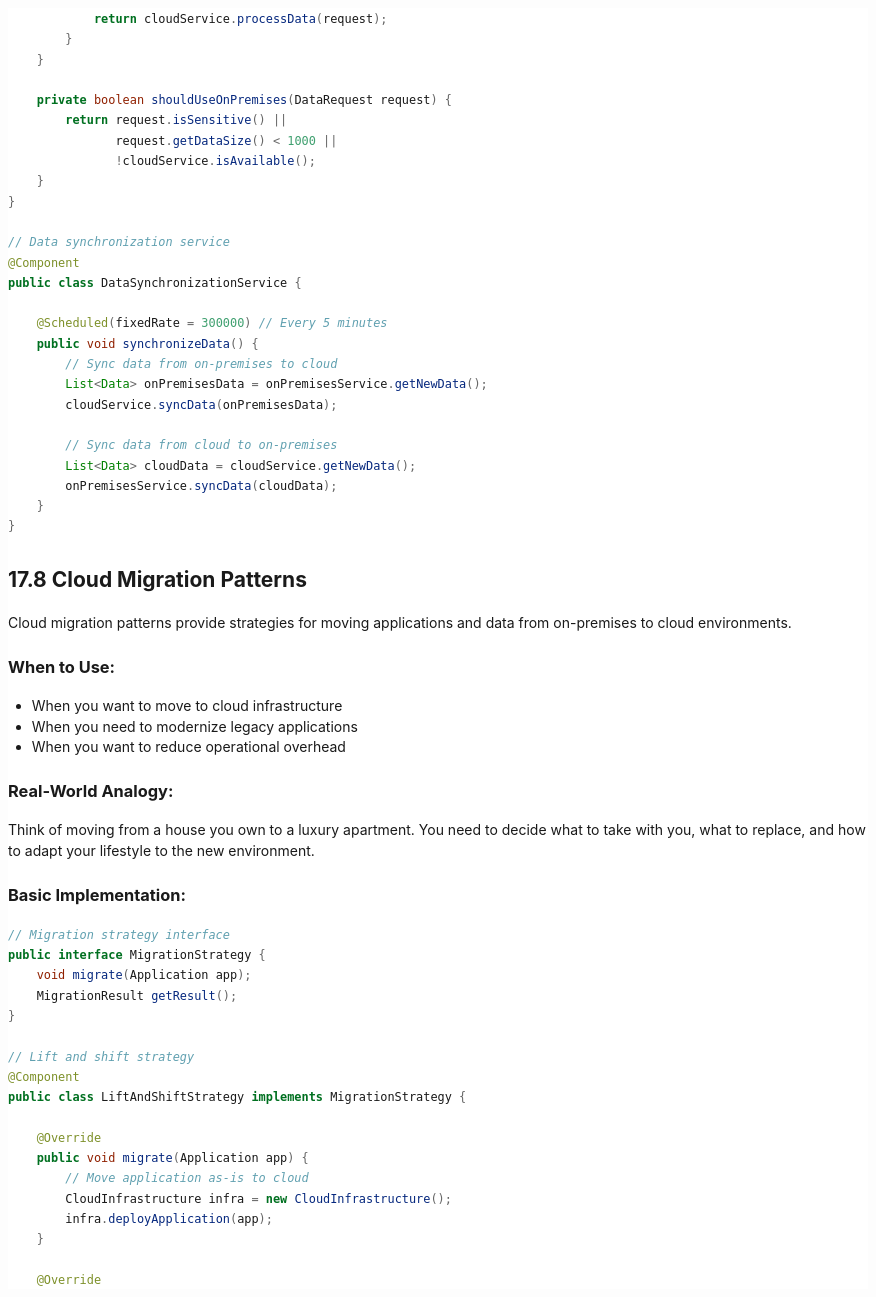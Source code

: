 ```java
            return cloudService.processData(request);
        }
    }
    
    private boolean shouldUseOnPremises(DataRequest request) {
        return request.isSensitive() || 
               request.getDataSize() < 1000 || 
               !cloudService.isAvailable();
    }
}

// Data synchronization service
@Component
public class DataSynchronizationService {
    
    @Scheduled(fixedRate = 300000) // Every 5 minutes
    public void synchronizeData() {
        // Sync data from on-premises to cloud
        List<Data> onPremisesData = onPremisesService.getNewData();
        cloudService.syncData(onPremisesData);
        
        // Sync data from cloud to on-premises
        List<Data> cloudData = cloudService.getNewData();
        onPremisesService.syncData(cloudData);
    }
}
```

## 17.8 Cloud Migration Patterns

Cloud migration patterns provide strategies for moving applications and data from on-premises to cloud environments.

### When to Use:
- When you want to move to cloud infrastructure
- When you need to modernize legacy applications
- When you want to reduce operational overhead

### Real-World Analogy:
Think of moving from a house you own to a luxury apartment. You need to decide what to take with you, what to replace, and how to adapt your lifestyle to the new environment.

### Basic Implementation:
```java
// Migration strategy interface
public interface MigrationStrategy {
    void migrate(Application app);
    MigrationResult getResult();
}

// Lift and shift strategy
@Component
public class LiftAndShiftStrategy implements MigrationStrategy {
    
    @Override
    public void migrate(Application app) {
        // Move application as-is to cloud
        CloudInfrastructure infra = new CloudInfrastructure();
        infra.deployApplication(app);
    }
    
    @Override
```